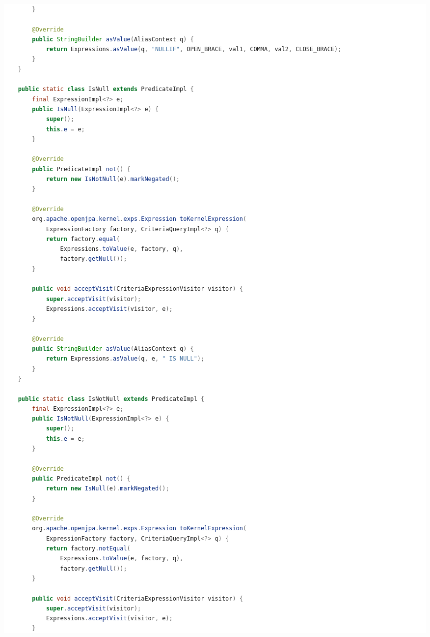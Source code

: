 ```java
        }
        
        @Override
        public StringBuilder asValue(AliasContext q) {
            return Expressions.asValue(q, "NULLIF", OPEN_BRACE, val1, COMMA, val2, CLOSE_BRACE);
        }        
    }

    public static class IsNull extends PredicateImpl {
        final ExpressionImpl<?> e;
        public IsNull(ExpressionImpl<?> e) {
            super();
            this.e = e;
        }
        
        @Override
        public PredicateImpl not() {
            return new IsNotNull(e).markNegated();
        }
        
        @Override
        org.apache.openjpa.kernel.exps.Expression toKernelExpression(
            ExpressionFactory factory, CriteriaQueryImpl<?> q) {
            return factory.equal(
                Expressions.toValue(e, factory, q), 
                factory.getNull());
        }
        
        public void acceptVisit(CriteriaExpressionVisitor visitor) {
            super.acceptVisit(visitor);
            Expressions.acceptVisit(visitor, e);
        }
        
        @Override
        public StringBuilder asValue(AliasContext q) {
            return Expressions.asValue(q, e, " IS NULL");
        }
    }
    
    public static class IsNotNull extends PredicateImpl {
        final ExpressionImpl<?> e;
        public IsNotNull(ExpressionImpl<?> e) {
            super();
            this.e = e;
        }
        
        @Override
        public PredicateImpl not() {
            return new IsNull(e).markNegated();
        }
        
        @Override
        org.apache.openjpa.kernel.exps.Expression toKernelExpression(
            ExpressionFactory factory, CriteriaQueryImpl<?> q) {
            return factory.notEqual(
                Expressions.toValue(e, factory, q), 
                factory.getNull());
        }
        
        public void acceptVisit(CriteriaExpressionVisitor visitor) {
            super.acceptVisit(visitor);
            Expressions.acceptVisit(visitor, e);
        }
```
